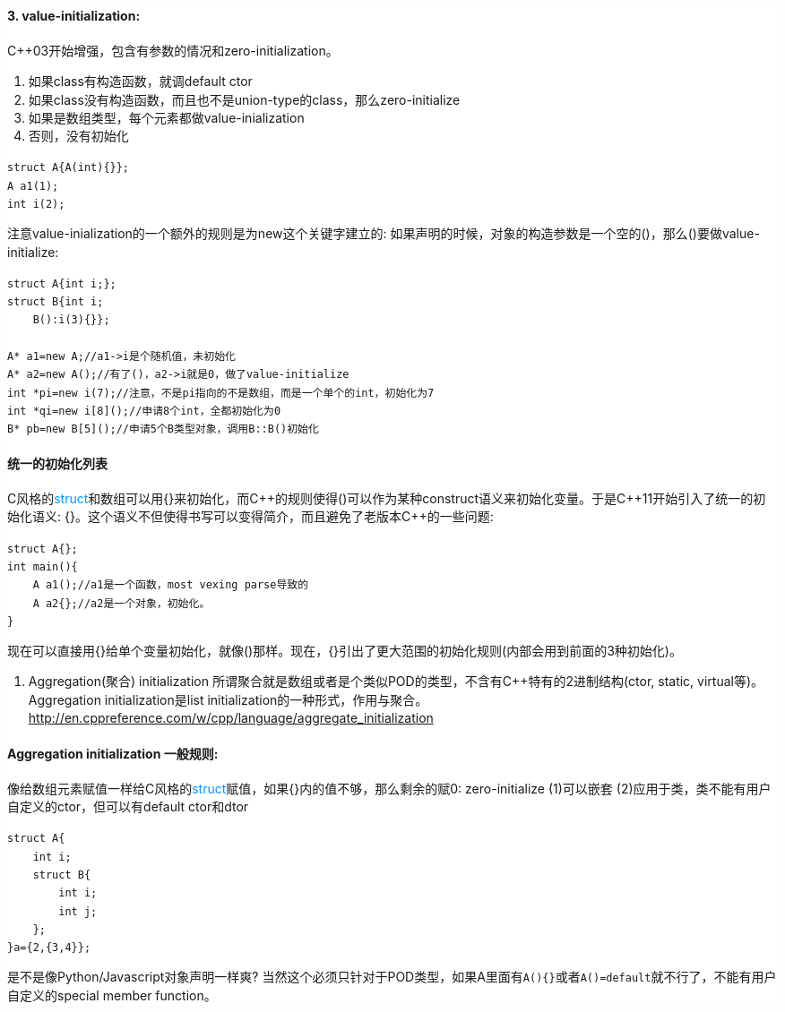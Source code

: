 #### 3. value-initialization: 
C++03开始增强，包含有参数的情况和zero-initialization。
1. 如果class有构造函数，就调default ctor
2. 如果class没有构造函数，而且也不是union-type的class，那么zero-initialize
3. 如果是数组类型，每个元素都做value-inialization
4. 否则，没有初始化
```
struct A{A(int){}};
A a1(1);
int i(2);
```

注意value-inialization的一个额外的规则是为new这个关键字建立的: 如果声明的时候，对象的构造参数是一个空的()，那么()要做value-initialize:
```
struct A{int i;};
struct B{int i;
    B():i(3){}};

A* a1=new A;//a1->i是个随机值，未初始化
A* a2=new A();//有了()，a2->i就是0，做了value-initialize
int *pi=new i(7);//注意，不是pi指向的不是数组，而是一个单个的int，初始化为7
int *qi=new i[8]();//申请8个int，全都初始化为0
B* pb=new B[5]();//申请5个B类型对象，调用B::B()初始化
```

#### 统一的初始化列表
C风格的<font color=#0099ff>struct</font>和数组可以用{}来初始化，而C++的规则使得()可以作为某种construct语义来初始化变量。于是C++11开始引入了统一的初始化语义: {}。这个语义不但使得书写可以变得简介，而且避免了老版本C++的一些问题:
```
struct A{};
int main(){
    A a1();//a1是一个函数，most vexing parse导致的
    A a2{};//a2是一个对象，初始化。
}
```
现在可以直接用{}给单个变量初始化，就像()那样。现在，{}引出了更大范围的初始化规则(内部会用到前面的3种初始化)。
1. Aggregation(聚合) initialization
所谓聚合就是数组或者是个类似POD的类型，不含有C++特有的2进制结构(ctor, static, virtual等)。Aggregation initialization是list initialization的一种形式，作用与聚合。
http://en.cppreference.com/w/cpp/language/aggregate_initialization

#### Aggregation initialization 一般规则:
像给数组元素赋值一样给C风格的<font color=#0099ff>struct</font>赋值，如果{}内的值不够，那么剩余的赋0: zero-initialize
(1)可以嵌套
(2)应用于类，类不能有用户自定义的ctor，但可以有default ctor和dtor
```
struct A{
    int i;
    struct B{
        int i;
        int j;
    };
}a={2,{3,4}};
```
是不是像Python/Javascript对象声明一样爽? 当然这个必须只针对于POD类型，如果A里面有`A(){}`或者`A()=default`就不行了，不能有用户自定义的special member function。

